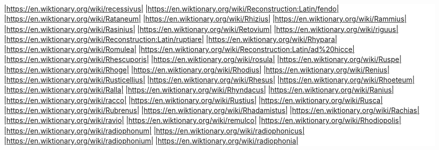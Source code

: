 |https://en.wiktionary.org/wiki/recessivus|
|https://en.wiktionary.org/wiki/Reconstruction:Latin/fendo|
|https://en.wiktionary.org/wiki/Rataneum|
|https://en.wiktionary.org/wiki/Rhizius|
|https://en.wiktionary.org/wiki/Rammius|
|https://en.wiktionary.org/wiki/Rasinius|
|https://en.wiktionary.org/wiki/Retovium|
|https://en.wiktionary.org/wiki/riguus|
|https://en.wiktionary.org/wiki/Reconstruction:Latin/ruptiare|
|https://en.wiktionary.org/wiki/Rhypara|
|https://en.wiktionary.org/wiki/Romulea|
|https://en.wiktionary.org/wiki/Reconstruction:Latin/ad%20hicce|
|https://en.wiktionary.org/wiki/Rhescuporis|
|https://en.wiktionary.org/wiki/rosula|
|https://en.wiktionary.org/wiki/Ruspe|
|https://en.wiktionary.org/wiki/Rhoge|
|https://en.wiktionary.org/wiki/Rhodius|
|https://en.wiktionary.org/wiki/Renius|
|https://en.wiktionary.org/wiki/Rusticellius|
|https://en.wiktionary.org/wiki/Rhesus|
|https://en.wiktionary.org/wiki/Rhoeteum|
|https://en.wiktionary.org/wiki/Ralla|
|https://en.wiktionary.org/wiki/Rhyndacus|
|https://en.wiktionary.org/wiki/Ranius|
|https://en.wiktionary.org/wiki/racco|
|https://en.wiktionary.org/wiki/Rustius|
|https://en.wiktionary.org/wiki/Rusca|
|https://en.wiktionary.org/wiki/Rubrenus|
|https://en.wiktionary.org/wiki/Rhadamistus|
|https://en.wiktionary.org/wiki/Rachias|
|https://en.wiktionary.org/wiki/ravio|
|https://en.wiktionary.org/wiki/remulco|
|https://en.wiktionary.org/wiki/Rhodiopolis|
|https://en.wiktionary.org/wiki/radiophonum|
|https://en.wiktionary.org/wiki/radiophonicus|
|https://en.wiktionary.org/wiki/radiophonium|
|https://en.wiktionary.org/wiki/radiophonia|